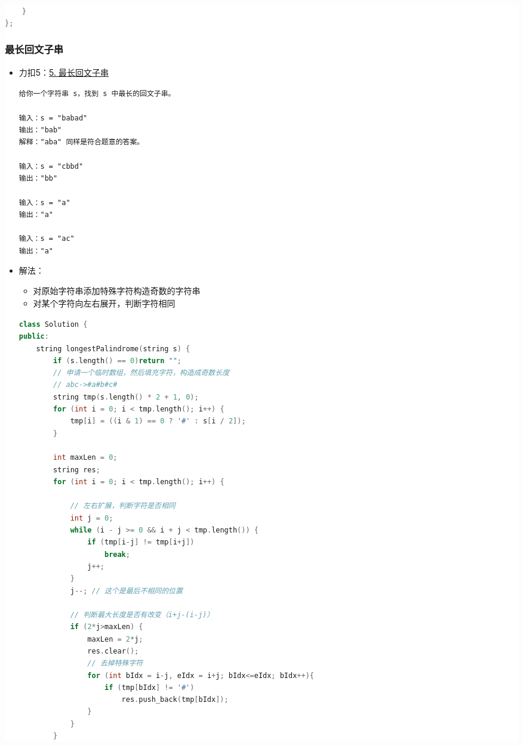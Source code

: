 ```cpp
    }
};
```

### 最长回文子串

+ 力扣5：[5. 最长回文子串](https://leetcode-cn.com/problems/longest-palindromic-substring/)

  ```
  给你一个字符串 s，找到 s 中最长的回文子串。
  
  输入：s = "babad"
  输出："bab"
  解释："aba" 同样是符合题意的答案。
  
  输入：s = "cbbd"
  输出："bb"
  
  输入：s = "a"
  输出："a"
  
  输入：s = "ac"
  输出："a"
  ```

+ 解法：

  + 对原始字符串添加特殊字符构造奇数的字符串
  + 对某个字符向左右展开，判断字符相同

  ```cpp
  class Solution {
  public:
      string longestPalindrome(string s) {
          if (s.length() == 0)return "";
          // 申请一个临时数组，然后填充字符，构造成奇数长度
          // abc->#a#b#c#
          string tmp(s.length() * 2 + 1, 0);
          for (int i = 0; i < tmp.length(); i++) {
              tmp[i] = ((i & 1) == 0 ? '#' : s[i / 2]);
          }
  
          int maxLen = 0;
          string res;
          for (int i = 0; i < tmp.length(); i++) {
  
              // 左右扩展，判断字符是否相同
              int j = 0;
              while (i - j >= 0 && i + j < tmp.length()) {
                  if (tmp[i-j] != tmp[i+j])
                      break;
                  j++;
              }
              j--; // 这个是最后不相同的位置
  
              // 判断最大长度是否有改变（i+j-(i-j)）
              if (2*j>maxLen) {
                  maxLen = 2*j;
                  res.clear();
                  // 去掉特殊字符
                  for (int bIdx = i-j, eIdx = i+j; bIdx<=eIdx; bIdx++){
                      if (tmp[bIdx] != '#')
                          res.push_back(tmp[bIdx]);
                  }
              }
          }
  ```